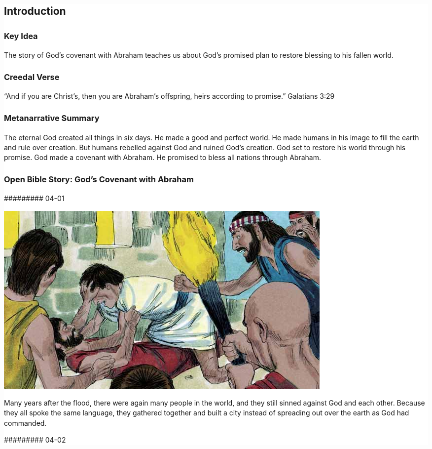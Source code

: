 ## Introduction

### Key Idea

The story of God’s covenant with Abraham teaches us about God’s promised plan to restore blessing to his fallen world.

### Creedal Verse

“And if you are Christ’s, then you are Abraham’s offspring, heirs according to promise.” Galatians 3:29

### Metanarrative Summary

The eternal God created all things in six days.
He made a good and perfect world.
He made humans in his image to fill the earth and rule over creation.
But humans rebelled against God and ruined God’s creation.
God set to restore his world through his promise.
God made a covenant with Abraham. He promised to bless all nations through Abraham.



### Open Bible Story: God’s Covenant with Abraham

######### 04-01

![](\images\image46.jpeg)

Many years after the flood, there were again many people in the world, and they still sinned against God and each other. Because they all spoke the same language, they gathered together and built a city instead of spreading out over the earth as God had commanded.

######### 04-02
